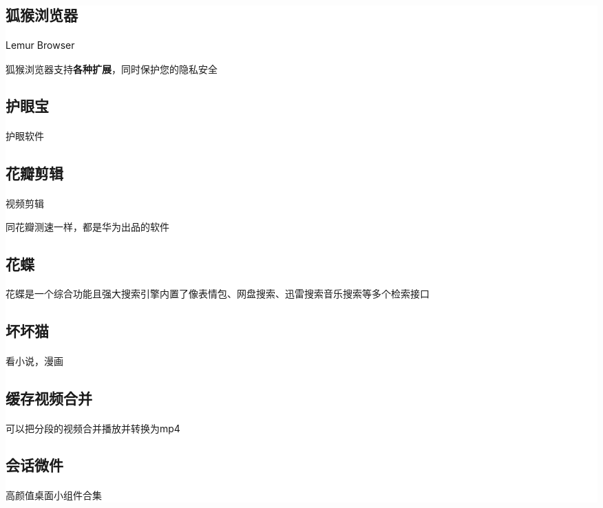 ## 狐猴浏览器

Lemur Browser

狐猴浏览器支持**各种扩展**，同时保护您的隐私安全

## 护眼宝

护眼软件

## 花瓣剪辑 

视频剪辑

同花瓣测速一样，都是华为出品的软件

## 花蝶

花蝶是一个综合功能且强大搜索引擎内置了像表情包、网盘搜索、迅雷搜索音乐搜索等多个检索接口

## 坏坏猫

看小说，漫画

## 缓存视频合并

可以把分段的视频合并播放并转换为mp4

## 会话微件

高颜值桌面小组件合集

